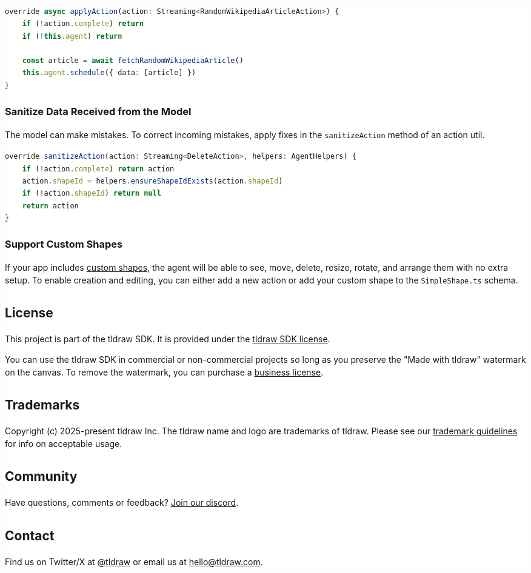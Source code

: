 ```ts
override async applyAction(action: Streaming<RandomWikipediaArticleAction>) {
    if (!action.complete) return
    if (!this.agent) return

    const article = await fetchRandomWikipediaArticle()
    this.agent.schedule({ data: [article] })
}
```

### Sanitize Data Received from the Model

The model can make mistakes. To correct incoming mistakes, apply fixes in the `sanitizeAction` method of an action util.

```ts
override sanitizeAction(action: Streaming<DeleteAction>, helpers: AgentHelpers) {
    if (!action.complete) return action
    action.shapeId = helpers.ensureShapeIdExists(action.shapeId)
    if (!action.shapeId) return null
    return action
}
```

### Support Custom Shapes

If your app includes [custom shapes](https://tldraw.dev/docs/shapes#Custom-shapes-1), the agent will be able to see, move, delete, resize, rotate, and arrange them with no extra setup. To enable creation and editing, you can either add a new action or add your custom shape to the `SimpleShape.ts` schema.

## License

This project is part of the tldraw SDK. It is provided under the [tldraw SDK license](https://github.com/tldraw/tldraw/blob/main/LICENSE.md).

You can use the tldraw SDK in commercial or non-commercial projects so long as you preserve the "Made with tldraw" watermark on the canvas. To remove the watermark, you can purchase a [business license](https://tldraw.dev#pricing).

## Trademarks

Copyright (c) 2025-present tldraw Inc. The tldraw name and logo are trademarks of tldraw. Please see our [trademark guidelines](https://github.com/tldraw/tldraw/blob/main/TRADEMARKS.md) for info on acceptable usage.

## Community

Have questions, comments or feedback? [Join our discord](https://discord.gg/rhsyWMUJxd).

## Contact

Find us on Twitter/X at [@tldraw](https://twitter.com/tldraw) or email us at [hello@tldraw.com](mailto:hello@tldraw.com).
